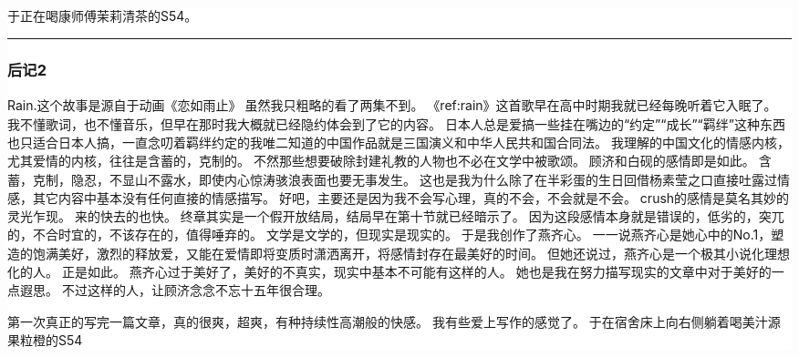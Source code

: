 于正在喝康师傅茉莉清茶的S54。

---

### 后记2

Rain.这个故事是源自于动画《恋如雨止》
虽然我只粗略的看了两集不到。
《ref:rain》这首歌早在高中时期我就已经每晚听着它入眠了。
我不懂歌词，也不懂音乐，但早在那时我大概就已经隐约体会到了它的内容。
日本人总是爱搞一些挂在嘴边的“约定”“成长”“羁绊”这种东西也只适合日本人搞，一直念叨着羁绊约定的我唯二知道的中国作品就是三国演义和中华人民共和国合同法。
我理解的中国文化的情感内核，尤其爱情的内核，往往是含蓄的，克制的。
不然那些想要破除封建礼教的人物也不必在文学中被歌颂。
顾济和白砚的感情即是如此。
含蓄，克制，隐忍，不显山不露水，即使内心惊涛骇浪表面也要无事发生。
这也是我为什么除了在半彩蛋的生日回借杨素莹之口直接吐露过情感，其它内容中基本没有任何直接的情感描写。
好吧，主要还是因为我不会写心理，真的不会，不会就是不会。
crush的感情是莫名其妙的灵光乍现。
来的快去的也快。
终章其实是一个假开放结局，结局早在第十节就已经暗示了。
因为这段感情本身就是错误的，低劣的，突兀的，不合时宜的，不该存在的，值得唾弃的。
文学是文学的，但现实是现实的。
于是我创作了燕齐心。
一一说燕齐心是她心中的No.1，塑造的饱满美好，激烈的释放爱，又能在爱情即将变质时潇洒离开，将感情封存在最美好的时间。
但她还说过，燕齐心是一个极其小说化理想化的人。
正是如此。
燕齐心过于美好了，美好的不真实，现实中基本不可能有这样的人。
她也是我在努力描写现实的文章中对于美好的一点遐思。
不过这样的人，让顾济念念不忘十五年很合理。

第一次真正的写完一篇文章，真的很爽，超爽，有种持续性高潮般的快感。
我有些爱上写作的感觉了。
于在宿舍床上向右侧躺着喝美汁源果粒橙的S54
